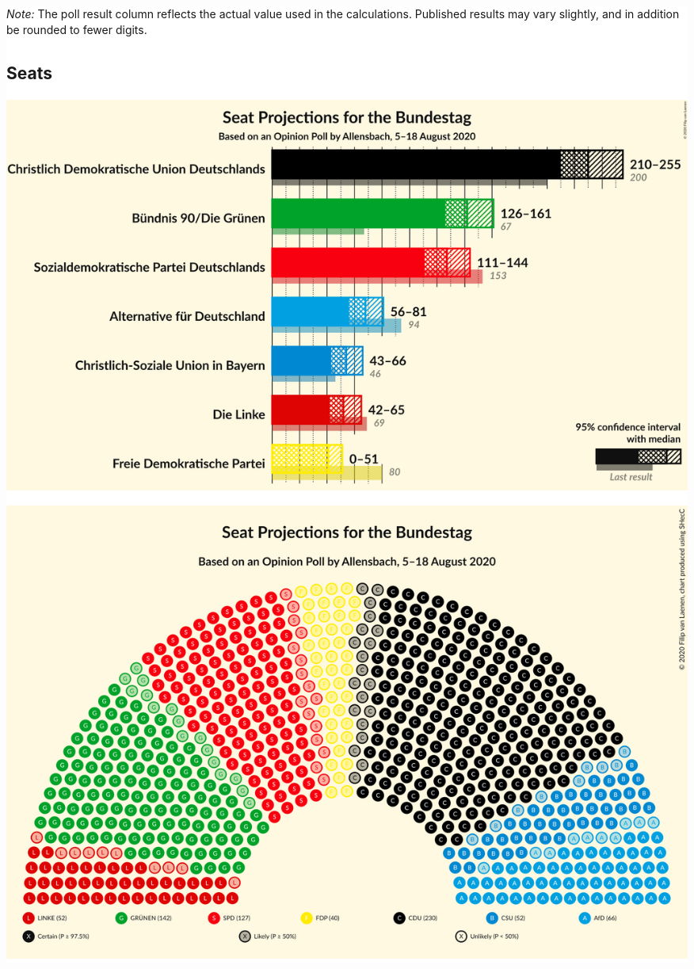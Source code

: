 *Note:* The poll result column reflects the actual value used in the calculations. Published results may vary slightly, and in addition be rounded to fewer digits.

## Seats

![Graph with seats not yet produced](2020-08-18-Allensbach-seats.png "Seats")

![Graph with seating plan not yet produced](2020-08-18-Allensbach-seating-plan.png "Seating Plan")

